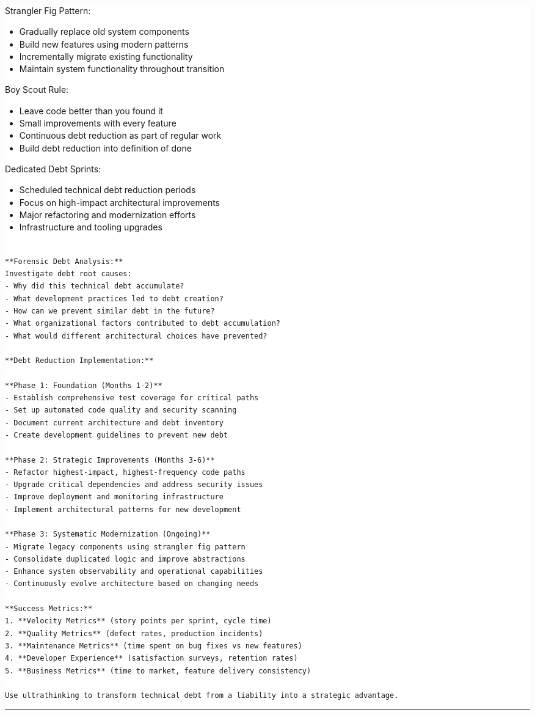 Strangler Fig Pattern:
- Gradually replace old system components
- Build new features using modern patterns
- Incrementally migrate existing functionality
- Maintain system functionality throughout transition

Boy Scout Rule:
- Leave code better than you found it
- Small improvements with every feature
- Continuous debt reduction as part of regular work
- Build debt reduction into definition of done

Dedicated Debt Sprints:
- Scheduled technical debt reduction periods
- Focus on high-impact architectural improvements
- Major refactoring and modernization efforts
- Infrastructure and tooling upgrades
```

**Forensic Debt Analysis:**
Investigate debt root causes:
- Why did this technical debt accumulate?
- What development practices led to debt creation?  
- How can we prevent similar debt in the future?
- What organizational factors contributed to debt accumulation?
- What would different architectural choices have prevented?

**Debt Reduction Implementation:**

**Phase 1: Foundation (Months 1-2)**
- Establish comprehensive test coverage for critical paths
- Set up automated code quality and security scanning
- Document current architecture and debt inventory
- Create development guidelines to prevent new debt

**Phase 2: Strategic Improvements (Months 3-6)**  
- Refactor highest-impact, highest-frequency code paths
- Upgrade critical dependencies and address security issues
- Improve deployment and monitoring infrastructure
- Implement architectural patterns for new development

**Phase 3: Systematic Modernization (Ongoing)**
- Migrate legacy components using strangler fig pattern
- Consolidate duplicated logic and improve abstractions
- Enhance system observability and operational capabilities
- Continuously evolve architecture based on changing needs

**Success Metrics:**
1. **Velocity Metrics** (story points per sprint, cycle time)
2. **Quality Metrics** (defect rates, production incidents)  
3. **Maintenance Metrics** (time spent on bug fixes vs new features)
4. **Developer Experience** (satisfaction surveys, retention rates)
5. **Business Metrics** (time to market, feature delivery consistency)

Use ultrathinking to transform technical debt from a liability into a strategic advantage.
```

---